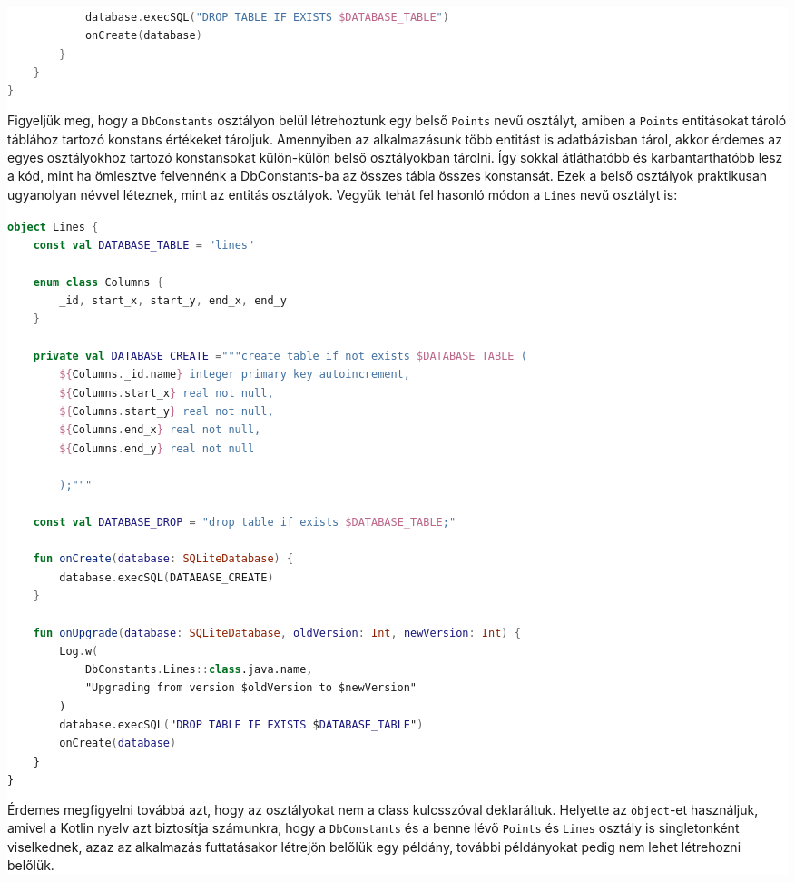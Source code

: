 ```kotlin
            database.execSQL("DROP TABLE IF EXISTS $DATABASE_TABLE")
            onCreate(database)
        }
    }
}
```

Figyeljük meg, hogy a `DbConstants` osztályon belül létrehoztunk egy belső `Points` nevű osztályt, amiben a `Points` entitásokat tároló táblához tartozó konstans értékeket tároljuk. Amennyiben az alkalmazásunk több entitást is adatbázisban tárol, akkor érdemes az egyes osztályokhoz tartozó konstansokat külön-külön belső osztályokban tárolni. Így sokkal átláthatóbb és karbantarthatóbb lesz a kód, mint ha ömlesztve felvennénk a DbConstants-ba az összes tábla összes konstansát. Ezek a belső osztályok praktikusan ugyanolyan névvel léteznek, mint az entitás osztályok. Vegyük tehát fel hasonló módon a `Lines` nevű osztályt is:

```kotlin
object Lines {
    const val DATABASE_TABLE = "lines"

    enum class Columns {
        _id, start_x, start_y, end_x, end_y
    }

    private val DATABASE_CREATE ="""create table if not exists $DATABASE_TABLE (
        ${Columns._id.name} integer primary key autoincrement,
        ${Columns.start_x} real not null,
        ${Columns.start_y} real not null,
        ${Columns.end_x} real not null,
        ${Columns.end_y} real not null

        );"""

    const val DATABASE_DROP = "drop table if exists $DATABASE_TABLE;"

    fun onCreate(database: SQLiteDatabase) {
        database.execSQL(DATABASE_CREATE)
    }

    fun onUpgrade(database: SQLiteDatabase, oldVersion: Int, newVersion: Int) {
        Log.w(
            DbConstants.Lines::class.java.name,
            "Upgrading from version $oldVersion to $newVersion"
        )
        database.execSQL("DROP TABLE IF EXISTS $DATABASE_TABLE")
        onCreate(database)
    }
}
```

Érdemes megfigyelni továbbá azt, hogy az osztályokat nem a class kulcsszóval deklaráltuk. Helyette az `object`-et használjuk, amivel a Kotlin nyelv azt biztosítja számunkra, hogy a `DbConstants` és a benne lévő `Points` és `Lines` osztály is singletonként viselkednek, azaz az alkalmazás futtatásakor létrejön belőlük egy példány, további példányokat pedig nem lehet létrehozni belőlük.

